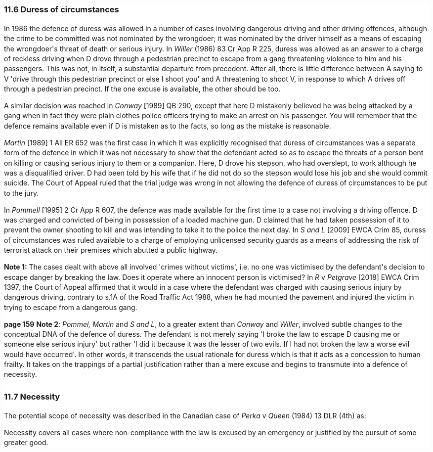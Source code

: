 ### **11.6 Duress of circumstances**

In 1986 the defence of duress was allowed in a number of cases involving dangerous driving and other driving offences, although the crime to be committed was not nominated by the wrongdoer; it was nominated by the driver himself as a means of escaping the wrongdoer's threat of death or serious injury. In *Willer* (1986) 83 Cr App R 225, duress was allowed as an answer to a charge of reckless driving when D drove through a pedestrian precinct to escape from a gang threatening violence to him and his passengers. This was not, in itself, a substantial departure from precedent. After all, there is little difference between A saying to V 'drive through this pedestrian precinct or else I shoot you' and A threatening to shoot V, in response to which A drives off through a pedestrian precinct. If the one excuse is available, the other should be too.

A similar decision was reached in *Conway* [1989] QB 290, except that here D mistakenly believed he was being attacked by a gang when in fact they were plain clothes police officers trying to make an arrest on his passenger. You will remember that the defence remains available even if D is mistaken as to the facts, so long as the mistake is reasonable.

*Martin* [1989] 1 All ER 652 was the first case in which it was explicitly recognised that duress of circumstances was a separate form of the defence in which it was not necessary to show that the defendant acted so as to escape the threats of a person bent on killing or causing serious injury to them or a companion. Here, D drove his stepson, who had overslept, to work although he was a disqualified driver. D had been told by his wife that if he did not do so the stepson would lose his job and she would commit suicide. The Court of Appeal ruled that the trial judge was wrong in not allowing the defence of duress of circumstances to be put to the jury.

In *Pommell* [1995] 2 Cr App R 607, the defence was made available for the first time to a case not involving a driving offence. D was charged and convicted of being in possession of a loaded machine gun. D claimed that he had taken possession of it to prevent the owner shooting to kill and was intending to take it to the police the next day. In *S and L* [2009] EWCA Crim 85, duress of circumstances was ruled available to a charge of employing unlicensed security guards as a means of addressing the risk of terrorist attack on their premises which abutted a public highway.

**Note 1:** The cases dealt with above all involved 'crimes without victims', i.e. no one was victimised by the defendant's decision to escape danger by breaking the law. Does it operate where an innocent person is victimised? In *R* v *Petgrave* [2018] EWCA Crim 1397, the Court of Appeal affirmed that it would in a case where the defendant was charged with causing serious injury by dangerous driving, contrary to s.1A of the Road Traffic Act 1988, when he had mounted the pavement and injured the victim in trying to escape from a dangerous gang.

**page 159**
**Note 2**: *Pommel, Martin* and *S and L*, to a greater extent than *Conway* and *Willer*, involved subtle changes to the conceptual DNA of the defence of duress. The defendant is not merely saying 'I broke the law to escape D causing me or someone else serious injury' but rather 'I did it because it was the lesser of two evils. If I had not broken the law a worse evil would have occurred'. In other words, it transcends the usual rationale for duress which is that it acts as a concession to human frailty. It takes on the trappings of a partial justification rather than a mere excuse and begins to transmute into a defence of necessity.

### **11.7 Necessity**

The potential scope of necessity was described in the Canadian case of *Perka* v *Queen* (1984) 13 DLR (4th) as:

Necessity covers all cases where non-compliance with the law is excused by an emergency or justified by the pursuit of some greater good.

